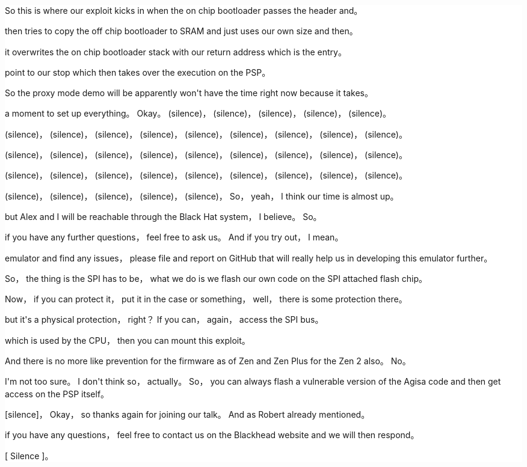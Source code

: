  So this is where our exploit kicks in when the on chip bootloader passes the header and。

 then tries to copy the off chip bootloader to SRAM and just uses our own size and then。

 it overwrites the on chip bootloader stack with our return address which is the entry。

 point to our stop which then takes over the execution on the PSP。

 So the proxy mode demo will be apparently won't have the time right now because it takes。

 a moment to set up everything。 Okay。 (silence)， (silence)， (silence)， (silence)， (silence)。

 (silence)， (silence)， (silence)， (silence)， (silence)， (silence)， (silence)， (silence)， (silence)。

 (silence)， (silence)， (silence)， (silence)， (silence)， (silence)， (silence)， (silence)， (silence)。

 (silence)， (silence)， (silence)， (silence)， (silence)， (silence)， (silence)， (silence)， (silence)。

 (silence)， (silence)， (silence)， (silence)， (silence)， So， yeah， I think our time is almost up。

 but Alex and I will be reachable through the Black Hat system， I believe。 So。

 if you have any further questions， feel free to ask us。 And if you try out， I mean。

 emulator and find any issues， please file and report on GitHub that will really help us in developing this emulator further。

 So， the thing is the SPI has to be， what we do is we flash our own code on the SPI attached flash chip。

 Now， if you can protect it， put it in the case or something， well， there is some protection there。

 but it's a physical protection， right？ If you can， again， access the SPI bus。

 which is used by the CPU， then you can mount this exploit。

 And there is no more like prevention for the firmware as of Zen and Zen Plus for the Zen 2 also。 No。

 I'm not too sure。 I don't think so， actually。 So， you can always flash a vulnerable version of the Agisa code and then get access on the PSP itself。

 [silence]， Okay， so thanks again for joining our talk。 And as Robert already mentioned。

 if you have any questions， feel free to contact us on the Blackhead website and we will then respond。

 [ Silence ]。